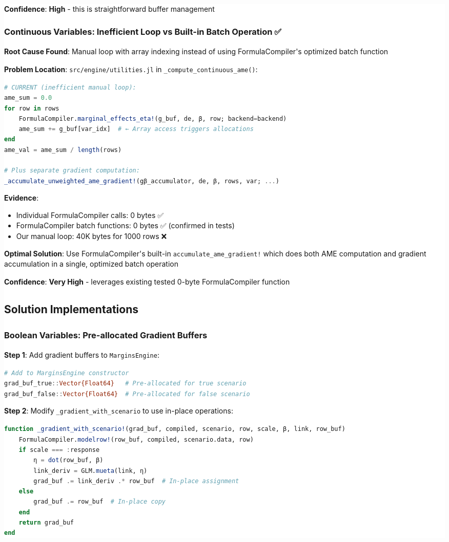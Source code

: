 **Confidence**: **High** - this is straightforward buffer management

### Continuous Variables: Inefficient Loop vs Built-in Batch Operation ✅

**Root Cause Found**: Manual loop with array indexing instead of using FormulaCompiler's optimized batch function

**Problem Location**: `src/engine/utilities.jl` in `_compute_continuous_ame()`:
```julia
# CURRENT (inefficient manual loop):
ame_sum = 0.0
for row in rows
    FormulaCompiler.marginal_effects_eta!(g_buf, de, β, row; backend=backend)
    ame_sum += g_buf[var_idx]  # ← Array access triggers allocations
end
ame_val = ame_sum / length(rows)

# Plus separate gradient computation:
_accumulate_unweighted_ame_gradient!(gβ_accumulator, de, β, rows, var; ...)
```

**Evidence**:
- Individual FormulaCompiler calls: 0 bytes ✅
- FormulaCompiler batch functions: 0 bytes ✅ (confirmed in tests)
- Our manual loop: 40K bytes for 1000 rows ❌

**Optimal Solution**: Use FormulaCompiler's built-in `accumulate_ame_gradient!` which does both AME computation and gradient accumulation in a single, optimized batch operation

**Confidence**: **Very High** - leverages existing tested 0-byte FormulaCompiler function

## Solution Implementations

### Boolean Variables: Pre-allocated Gradient Buffers

**Step 1**: Add gradient buffers to `MarginsEngine`:
```julia
# Add to MarginsEngine constructor  
grad_buf_true::Vector{Float64}   # Pre-allocated for true scenario 
grad_buf_false::Vector{Float64}  # Pre-allocated for false scenario
```

**Step 2**: Modify `_gradient_with_scenario` to use in-place operations:
```julia
function _gradient_with_scenario!(grad_buf, compiled, scenario, row, scale, β, link, row_buf)
    FormulaCompiler.modelrow!(row_buf, compiled, scenario.data, row)
    if scale === :response
        η = dot(row_buf, β)
        link_deriv = GLM.mueta(link, η)
        grad_buf .= link_deriv .* row_buf  # In-place assignment
    else
        grad_buf .= row_buf  # In-place copy
    end
    return grad_buf
end
```
